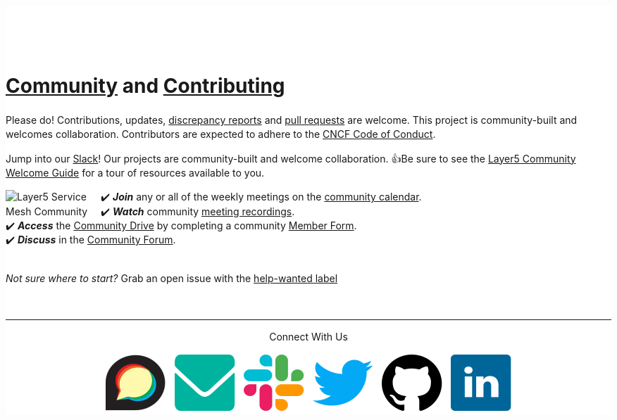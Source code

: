 <br />
</p>
<br />
<p style="clear:both;">
<h1><a name="contributing"></a><a name="community"></a> <a href="http://slack.layer5.io">Community</a> and <a href="https://github.com/layer5io/layer5/blob/master/CONTRIBUTING.md">Contributing</a></h1>
<p>Please do! Contributions, updates, <a href="/../../issues">discrepancy reports</a> and <a href="/../../pulls">pull requests</a> are welcome. This project is community-built and welcomes collaboration. Contributors are expected to adhere to the <a href="https://github.com/cncf/foundation/blob/master/code-of-conduct.md">CNCF Code of Conduct</a>.
</p>
<p>
Jump into our <a href="http://slack.layer5.io">Slack</a>! Our projects are community-built and welcome collaboration. 👍Be sure to see the <a href="https://docs.google.com/document/d/17OPtDE_rdnPQxmk2Kauhm3GwXF1R5dZ3Cj8qZLKdo5E/edit">Layer5 Community Welcome Guide</a> for a tour of resources available to you.
</p>
<p>
<a href="http://slack.layer5.io"><img alt="Layer5 Service Mesh Community" src="https://github.com/layer5io/.github/blob/master/assets/community.png" style="margin-right:10px;" width="125px" align="left" /></a>
✔️ <em><strong>Join</strong></em> any or all of the weekly meetings on the <a href="https://calender.google.com/calendar/b/1?cid=bGF5ZXI1LmlvX2VoMmFhOWRwZjFnNDBlbHZvYzc2MmpucGhzQGdyb3VwLmNhbGVuZGFyLmdvb2dsZS5jb20">community calendar</a>.<br />
✔️ <em><strong>Watch</strong></em> community <a href="https://www.youtube.com/playlist?list=PL3A-A6hPO2IMPPqVjuzgqNU5xwnFFn3n0">meeting recordings</a>.<br />
✔️ <em><strong>Access</strong></em> the <a href="https://drive.google.com/drive/u/4/folders/0ABH8aabN4WAKUk9PVA">Community Drive</a> by completing a community <a href="https://layer5.io/newcomer">Member Form</a>.<br />
✔️ <em><strong>Discuss</strong></em> in the <a href="https://discuss.layer5.io">Community Forum</a>.<br />
<br />
</p>
<p>
<i>Not sure where to start?</i> Grab an open issue with the <a href="https://github.com/issues?q=is%3Aopen+is%3Aissue+archived%3Afalse+org%3Alayer5io+org%3Ameshery+org%3Aservice-mesh-performance+org%3Aservice-mesh-patterns+label%3A%22help+wanted%22+">help-wanted label</a>
</p>
<br>

---

<p align="center">Connect With Us</p>
<p align="center"> 
<a href="https://discuss.layer5.io/"><img alt="discourse_logo" 
src="..\assets\social-icons\discourse.svg"></a>
&nbsp; 
<a href="mailto:community@layer5.io"><img alt="email_logo" 
src="..\assets\social-icons\email.svg"></a>
&nbsp;
<a href="http://slack.layer5.io/"><img alt="slack_logo" 
src="..\assets\social-icons\slack.svg"></a>
&nbsp;
<a href="https://twitter.com/layer5"><img alt="twitter_logo" 
src="..\assets\social-icons\twitter.svg"></a>
&nbsp;
<a href="https://github.com/layer5io"><img alt="github_logo" 
src="..\assets\social-icons\github.svg"></a>
&nbsp;
<a href="https://www.linkedin.com/company/layer5"><img alt="linkedIn_logo" 
src="..\assets\social-icons\linkedin.svg"></a>